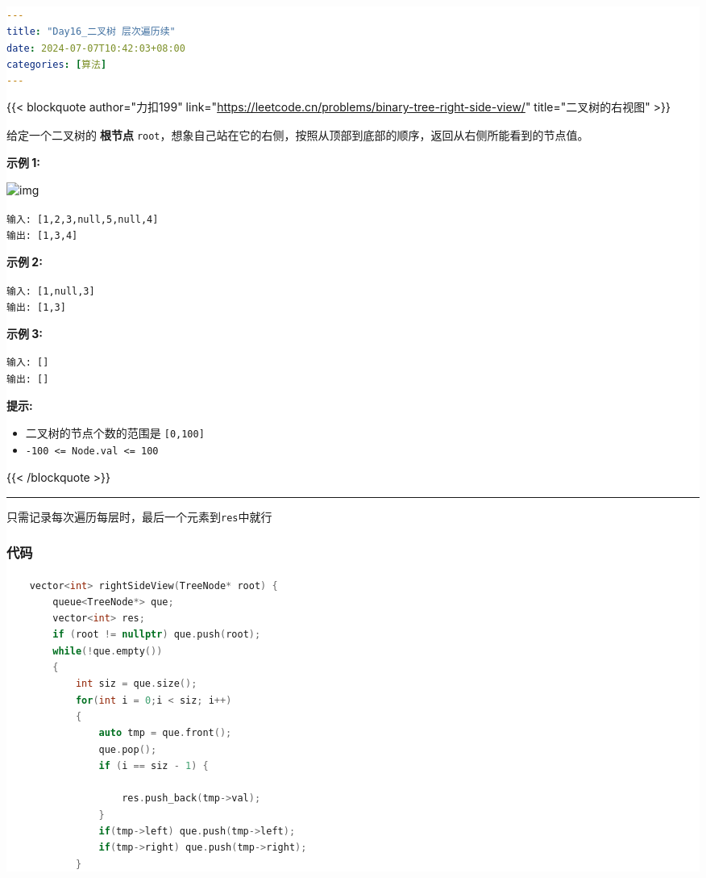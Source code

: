 ```yaml
---
title: "Day16_二叉树 层次遍历续"
date: 2024-07-07T10:42:03+08:00
categories: [算法]
---
```


{{< blockquote author="力扣199" link="https://leetcode.cn/problems/binary-tree-right-side-view/" title="二叉树的右视图" >}}

给定一个二叉树的 **根节点** `root`，想象自己站在它的右侧，按照从顶部到底部的顺序，返回从右侧所能看到的节点值。

 

**示例 1:**

![img](https://obsdian-1304266993.cos.ap-chongqing.myqcloud.com/typora/tree.jpg)

```
输入: [1,2,3,null,5,null,4]
输出: [1,3,4]
```

**示例 2:**

```
输入: [1,null,3]
输出: [1,3]
```

**示例 3:**

```
输入: []
输出: []
```

 

**提示:**

- 二叉树的节点个数的范围是 `[0,100]`
- `-100 <= Node.val <= 100` 

{{< /blockquote >}}

---

只需记录每次遍历每层时，最后一个元素到`res`中就行

### 代码

```c++
    vector<int> rightSideView(TreeNode* root) {
        queue<TreeNode*> que;
        vector<int> res;
        if (root != nullptr) que.push(root);
        while(!que.empty())
        {
            int siz = que.size();
            for(int i = 0;i < siz; i++)
            {
                auto tmp = que.front();
                que.pop();
                if (i == siz - 1) {

                    res.push_back(tmp->val);
                }
                if(tmp->left) que.push(tmp->left);
                if(tmp->right) que.push(tmp->right);
            }
```